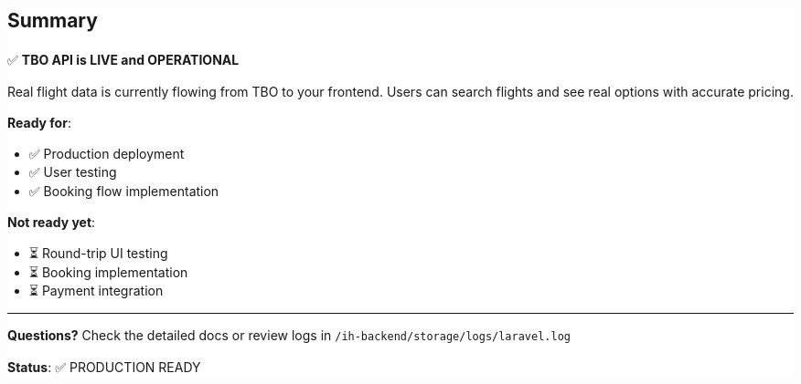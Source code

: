 
## Summary

✅ **TBO API is LIVE and OPERATIONAL**

Real flight data is currently flowing from TBO to your frontend. Users can search flights and see real options with accurate pricing.

**Ready for**: 
- ✅ Production deployment
- ✅ User testing
- ✅ Booking flow implementation

**Not ready yet**:
- ⏳ Round-trip UI testing
- ⏳ Booking implementation
- ⏳ Payment integration

---

**Questions?** Check the detailed docs or review logs in `/ih-backend/storage/logs/laravel.log`

**Status**: ✅ PRODUCTION READY
